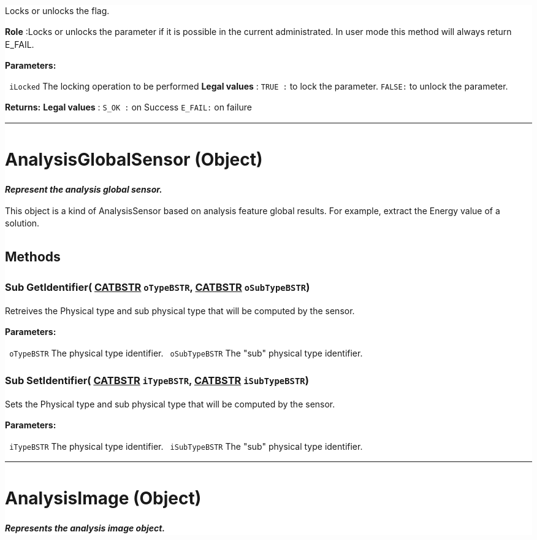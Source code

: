    Locks or unlocks the flag.

**Role** :Locks or unlocks the parameter if it is possible in the current administrated. In user mode this method will always return E_FAIL.

**Parameters:**

` iLocked`      The locking operation to be performed **Legal values** :
`TRUE :` to lock the parameter.
`FALSE:` to unlock the parameter.

**Returns:**      **Legal values** :
`S_OK :` on Success
`E_FAIL:` on failure

---

# AnalysisGlobalSensor (Object)

**_Represent the analysis global sensor._**

This object is a kind of AnalysisSensor based on analysis feature global results. For example, extract the Energy value of a solution.

## Methods

### Sub **GetIdentifier**( [CATBSTR](../System/typedef_CATBSTR_8129.md)  `oTypeBSTR`,  [CATBSTR](../System/typedef_CATBSTR_8129.md)  `oSubTypeBSTR`)

   Retreives the Physical type and sub physical type that will be computed by the sensor.

**Parameters:**

` oTypeBSTR`      The physical type identifier.
` oSubTypeBSTR`      The "sub" physical type identifier.

### Sub **SetIdentifier**( [CATBSTR](../System/typedef_CATBSTR_8129.md)  `iTypeBSTR`,  [CATBSTR](../System/typedef_CATBSTR_8129.md)  `iSubTypeBSTR`)

   Sets the Physical type and sub physical type that will be computed by the sensor.

**Parameters:**

` iTypeBSTR`      The physical type identifier.
` iSubTypeBSTR`      The "sub" physical type identifier.

---

# AnalysisImage (Object)

**_Represents the analysis image object._**
